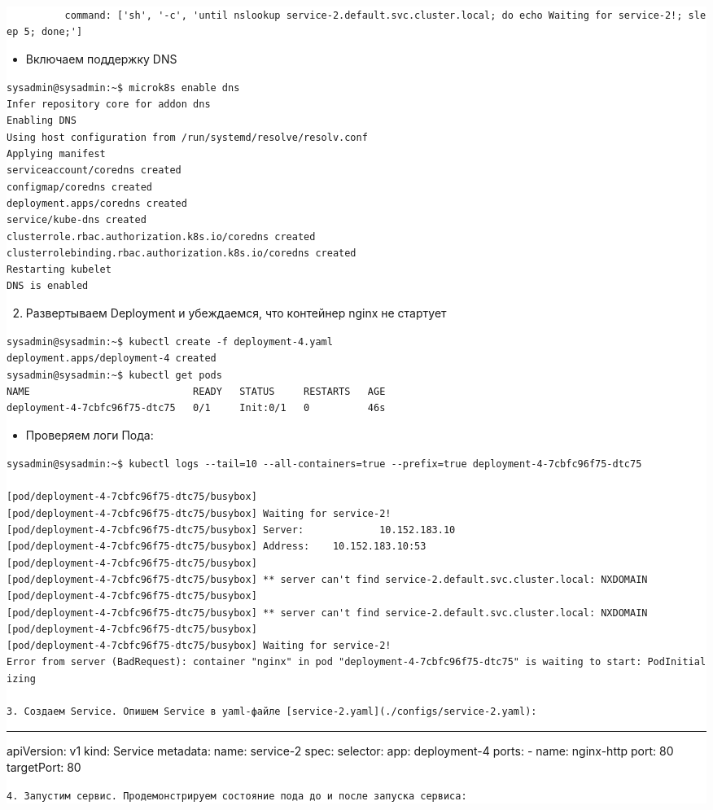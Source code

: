 ```
          command: ['sh', '-c', 'until nslookup service-2.default.svc.cluster.local; do echo Waiting for service-2!; sleep 5; done;']
```
* Включаем поддержку DNS
```
sysadmin@sysadmin:~$ microk8s enable dns
Infer repository core for addon dns
Enabling DNS
Using host configuration from /run/systemd/resolve/resolv.conf
Applying manifest
serviceaccount/coredns created
configmap/coredns created
deployment.apps/coredns created
service/kube-dns created
clusterrole.rbac.authorization.k8s.io/coredns created
clusterrolebinding.rbac.authorization.k8s.io/coredns created
Restarting kubelet
DNS is enabled
```
2. Развертываем Deployment и убеждаемся, что контейнер nginx не стартует
```
sysadmin@sysadmin:~$ kubectl create -f deployment-4.yaml
deployment.apps/deployment-4 created
sysadmin@sysadmin:~$ kubectl get pods
NAME                            READY   STATUS     RESTARTS   AGE
deployment-4-7cbfc96f75-dtc75   0/1     Init:0/1   0          46s
```
* Проверяем логи Пода:
```
sysadmin@sysadmin:~$ kubectl logs --tail=10 --all-containers=true --prefix=true deployment-4-7cbfc96f75-dtc75

[pod/deployment-4-7cbfc96f75-dtc75/busybox] 
[pod/deployment-4-7cbfc96f75-dtc75/busybox] Waiting for service-2!
[pod/deployment-4-7cbfc96f75-dtc75/busybox] Server:             10.152.183.10
[pod/deployment-4-7cbfc96f75-dtc75/busybox] Address:    10.152.183.10:53
[pod/deployment-4-7cbfc96f75-dtc75/busybox] 
[pod/deployment-4-7cbfc96f75-dtc75/busybox] ** server can't find service-2.default.svc.cluster.local: NXDOMAIN
[pod/deployment-4-7cbfc96f75-dtc75/busybox] 
[pod/deployment-4-7cbfc96f75-dtc75/busybox] ** server can't find service-2.default.svc.cluster.local: NXDOMAIN
[pod/deployment-4-7cbfc96f75-dtc75/busybox] 
[pod/deployment-4-7cbfc96f75-dtc75/busybox] Waiting for service-2!
Error from server (BadRequest): container "nginx" in pod "deployment-4-7cbfc96f75-dtc75" is waiting to start: PodInitializing

3. Создаем Service. Опишем Service в yaml-файле [service-2.yaml](./configs/service-2.yaml):

```
---
apiVersion: v1
kind: Service
metadata:
  name: service-2
spec:
  selector:
    app: deployment-4
  ports:
    - name: nginx-http
      port: 80
      targetPort: 80
```
4. Запустим сервис. Продемонстрируем состояние пода до и после запуска сервиса:
```